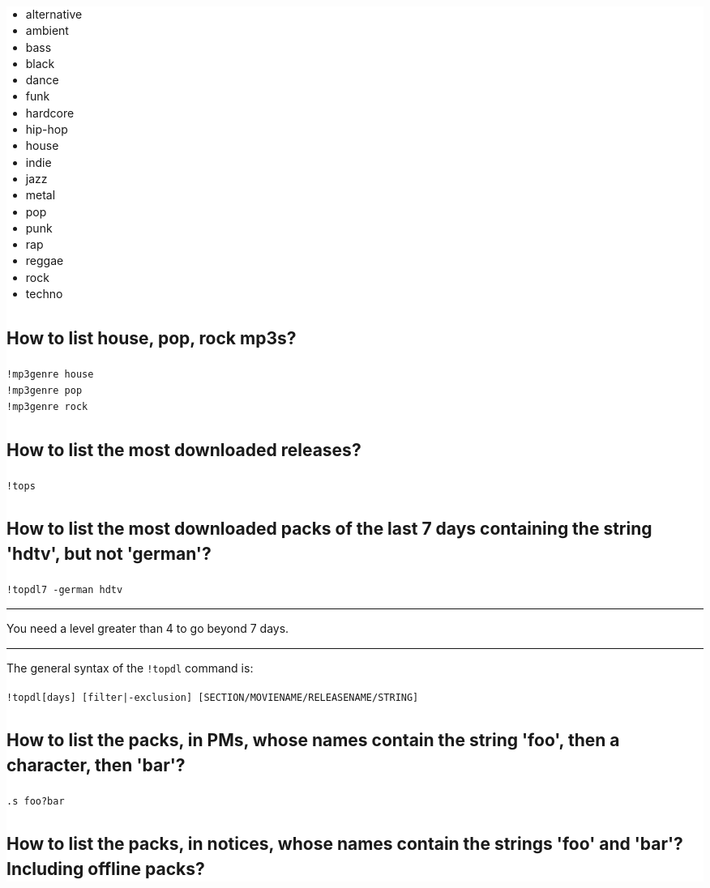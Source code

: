    - alternative
   - ambient
   - bass
   - black
   - dance
   - funk
   - hardcore
   - hip-hop
   - house
   - indie
   - jazz
   - metal
   - pop
   - punk
   - rap
   - reggae
   - rock
   - techno

## How to list house, pop, rock mp3s?

    !mp3genre house
    !mp3genre pop
    !mp3genre rock

##
## How to list the most downloaded releases?

    !tops

## How to list the most downloaded packs of the last 7 days containing the string 'hdtv', but not 'german'?

    !topdl7 -german hdtv

---

You need a level greater than 4 to go beyond 7 days.

---

The general syntax of the `!topdl` command is:

    !topdl[days] [filter|-exclusion] [SECTION/MOVIENAME/RELEASENAME/STRING]

##
## How to list the packs, in PMs, whose names contain the string 'foo', then a character, then 'bar'?

    .s foo?bar

## How to list the packs, in notices, whose names contain the strings 'foo' and 'bar'?   Including offline packs?
